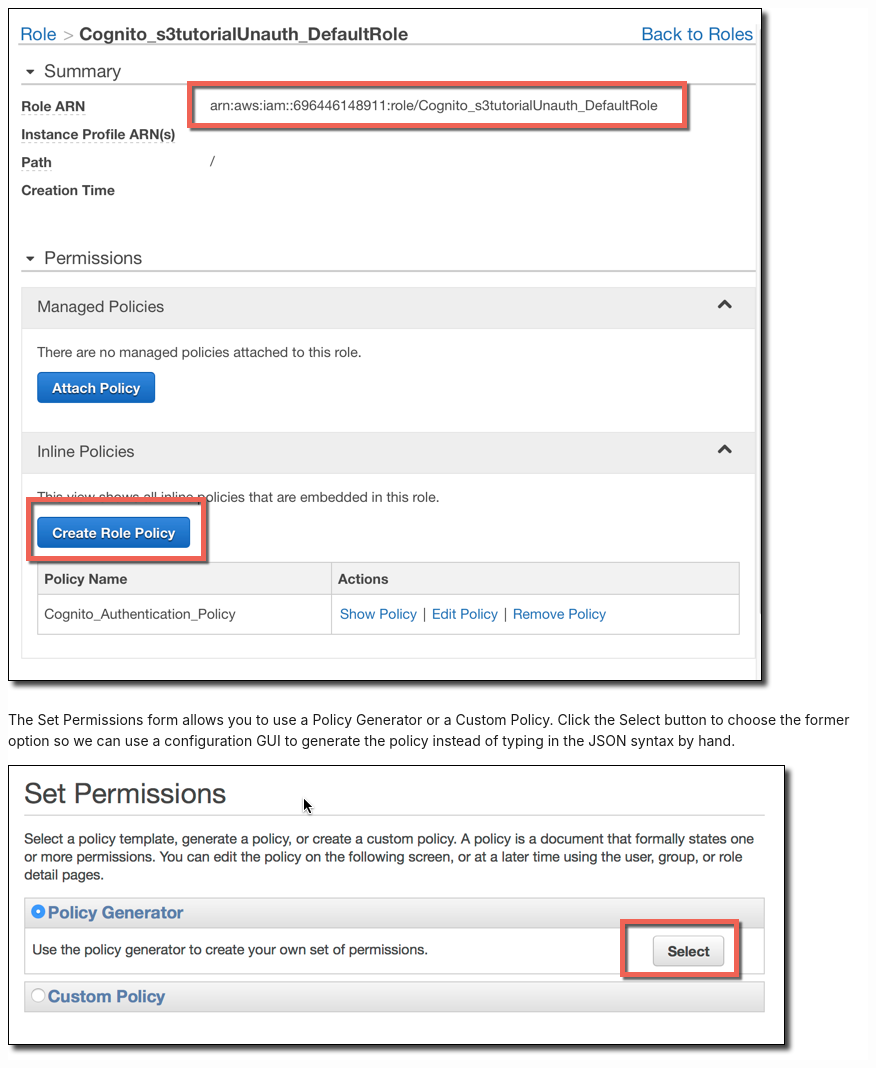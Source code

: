 <p><img src="images/CognitoRoleDetails.png" alt="" /></p>

<p>The Set Permissions form allows you to use a Policy Generator or a Custom Policy. Click the Select button to choose the former option so we can use a configuration GUI to generate the policy instead of typing in the JSON syntax by hand.</p>

<p><img src="images/IAMSetPermissionsForm2.png" alt="" /></p>
